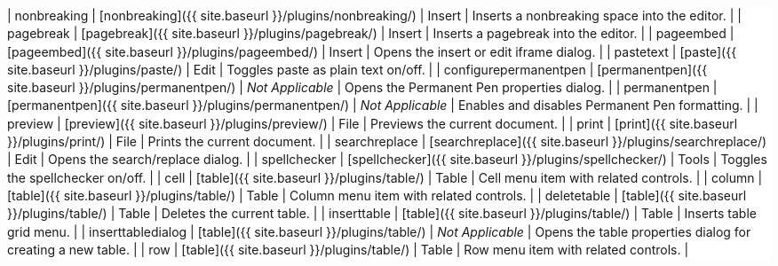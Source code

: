 | nonbreaking            | [nonbreaking]({{ site.baseurl }}/plugins/nonbreaking/)                                                                             | Insert                                                                                                   | Inserts a nonbreaking space into the editor.                                                              |
| pagebreak              | [pagebreak]({{ site.baseurl }}/plugins/pagebreak/)                                                                                 | Insert                                                                                                   | Inserts a pagebreak into the editor.                                                                      |
| pageembed              | [pageembed]({{ site.baseurl }}/plugins/pageembed/)                                                                                 | Insert                                                                                                   | Opens the insert or edit iframe dialog.                                                                   |
| pastetext              | [paste]({{ site.baseurl }}/plugins/paste/)                                                                                         | Edit                                                                                                     | Toggles paste as plain text on/off.                                                                       |
| configurepermanentpen  | [permanentpen]({{ site.baseurl }}/plugins/permanentpen/)                                                                           | _Not Applicable_                                                                                         | Opens the Permanent Pen properties dialog.                                                                |
| permanentpen           | [permanentpen]({{ site.baseurl }}/plugins/permanentpen/)                                                                           | _Not Applicable_                                                                                         | Enables and disables Permanent Pen formatting.                                                            |
| preview                | [preview]({{ site.baseurl }}/plugins/preview/)                                                                                     | File                                                                                                     | Previews the current document.                                                                            |
| print                  | [print]({{ site.baseurl }}/plugins/print/)                                                                                         | File                                                                                                     | Prints the current document.                                                                              |
| searchreplace          | [searchreplace]({{ site.baseurl }}/plugins/searchreplace/)                                                                         | Edit                                                                                                     | Opens the search/replace dialog.                                                                          |
| spellchecker           | [spellchecker]({{ site.baseurl }}/plugins/spellchecker/)                                                                           | Tools                                                                                                    | Toggles the spellchecker on/off.                                                                          |
| cell                   | [table]({{ site.baseurl }}/plugins/table/)                                                                                         | Table                                                                                                    | Cell menu item with related controls.                                                                     |
| column                 | [table]({{ site.baseurl }}/plugins/table/)                                                                                         | Table                                                                                                    | Column menu item with related controls.                                                                   |
| deletetable            | [table]({{ site.baseurl }}/plugins/table/)                                                                                         | Table                                                                                                    | Deletes the current table.                                                                                |
| inserttable            | [table]({{ site.baseurl }}/plugins/table/)                                                                                         | Table                                                                                                    | Inserts table grid menu.                                                                                  |
| inserttabledialog      | [table]({{ site.baseurl }}/plugins/table/)                                                                                         | _Not Applicable_                                                                                         | Opens the table properties dialog for creating a new table.                                               |
| row                    | [table]({{ site.baseurl }}/plugins/table/)                                                                                         | Table                                                                                                    | Row menu item with related controls.                                                                      |